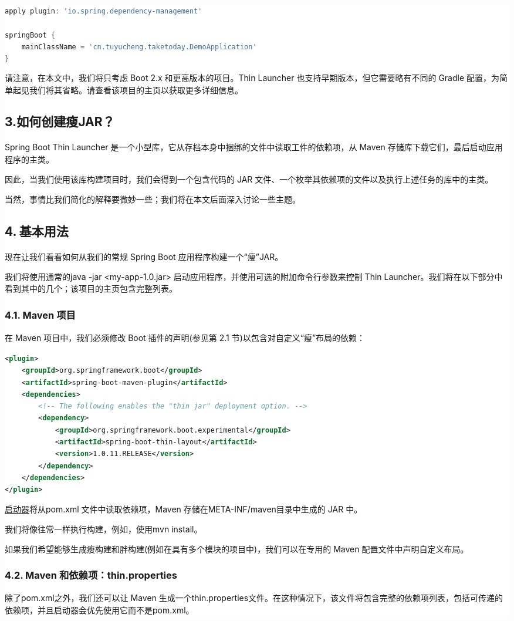```groovy
apply plugin: 'io.spring.dependency-management'

springBoot {
    mainClassName = 'cn.tuyucheng.taketoday.DemoApplication'
}
```

请注意，在本文中，我们将只考虑 Boot 2.x 和更高版本的项目。Thin Launcher 也支持早期版本，但它需要略有不同的 Gradle 配置，为简单起见我们将其省略。请查看该项目的主页以获取更多详细信息。

## 3.如何创建瘦JAR？

Spring Boot Thin Launcher 是一个小型库，它从存档本身中捆绑的文件中读取工件的依赖项，从 Maven 存储库下载它们，最后启动应用程序的主类。

因此，当我们使用该库构建项目时，我们会得到一个包含代码的 JAR 文件、一个枚举其依赖项的文件以及执行上述任务的库中的主类。

当然，事情比我们简化的解释要微妙一些；我们将在本文后面深入讨论一些主题。

## 4. 基本用法

现在让我们看看如何从我们的常规 Spring Boot 应用程序构建一个“瘦”JAR。

我们将使用通常的java -jar <my-app-1.0.jar> 启动应用程序，并使用可选的附加命令行参数来控制 Thin Launcher。我们将在以下部分中看到其中的几个；该项目的主页包含完整列表。

### 4.1. Maven 项目

在 Maven 项目中，我们必须修改 Boot 插件的声明(参见第 2.1 节)以包含对自定义“瘦”布局的依赖：

```xml
<plugin>
    <groupId>org.springframework.boot</groupId>
    <artifactId>spring-boot-maven-plugin</artifactId>
    <dependencies>
        <!-- The following enables the "thin jar" deployment option. -->
        <dependency>
            <groupId>org.springframework.boot.experimental</groupId>
            <artifactId>spring-boot-thin-layout</artifactId>
            <version>1.0.11.RELEASE</version>
        </dependency>
    </dependencies>
</plugin>
```

[启动器](https://search.maven.org/classic/#search|ga|1|a%3A"spring-boot-thin-layout")将从pom.xml 文件中读取依赖项，Maven 存储在META-INF/maven目录中生成的 JAR 中。

我们将像往常一样执行构建，例如，使用mvn install。

如果我们希望能够生成瘦构建和胖构建(例如在具有多个模块的项目中)，我们可以在专用的 Maven 配置文件中声明自定义布局。

### 4.2. Maven 和依赖项：thin.properties

除了pom.xml之外，我们还可以让 Maven 生成一个thin.properties文件。在这种情况下，该文件将包含完整的依赖项列表，包括可传递的依赖项，并且启动器会优先使用它而不是pom.xml。
